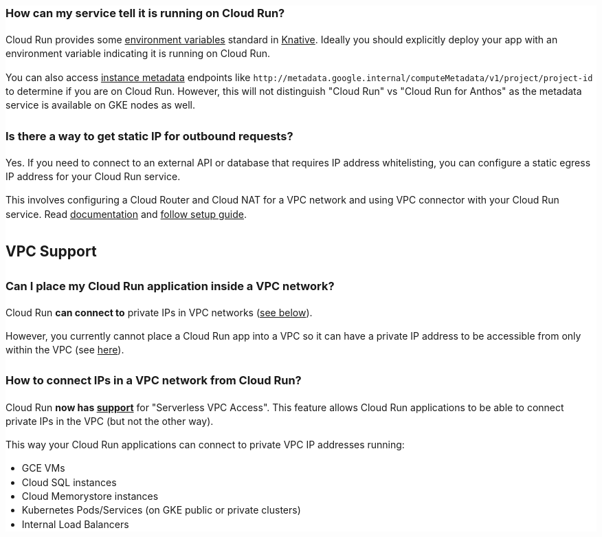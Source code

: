 ### How can my service tell it is running on Cloud Run?

Cloud Run provides some [environment variables][container-contract] standard in
[Knative][knative]. Ideally you should explicitly deploy your app with an
environment variable indicating it is running on Cloud Run.

You can also access [instance
metadata](https://cloud.google.com/appengine/docs/standard/java/accessing-instance-metadata?utm_campaign=CDR_ahm_aap-severless_cloud-run-faq_&utm_source=external&utm_medium=web)
endpoints like
`http://metadata.google.internal/computeMetadata/v1/project/project-id` to
determine if you are on Cloud Run. However, this will not distinguish "Cloud
Run" vs "Cloud Run for Anthos" as the metadata service is available on GKE nodes
as well.

### Is there a way to get static IP for outbound requests?

Yes. If you need to connect to an external API or database that requires IP
address whitelisting, you can configure a static egress IP address for your
Cloud Run service.

This involves configuring a Cloud Router and Cloud NAT
for a VPC network and using VPC connector with your Cloud Run service.
Read [documentation](https://cloud.google.com/run/docs/configuring/connecting-vpc?utm_campaign=CDR_ahm_aap-severless_cloud-run-faq_&utm_source=external&utm_medium=web#egress)
and [follow setup guide](https://cloud.google.com/run/docs/configuring/static-outbound-ip?utm_campaign=CDR_ahm_aap-severless_cloud-run-faq_&utm_source=external&utm_medium=web).

## VPC Support

### Can I place my Cloud Run application inside a VPC network?

Cloud Run **can connect to** private IPs in VPC networks ([see
below](#how-to-connect-ips-in-a-vpc-network-from-cloud-run)).

However, you currently cannot place a Cloud Run app into a VPC so it can have a
private IP address to be accessible from only within the VPC (see
[here](#can-i-run-cloud-run-applications-on-a-private-ip)).

### How to connect IPs in a VPC network from Cloud Run?

Cloud Run **now has [support][vpc-doc]** for "Serverless VPC Access". This
feature allows Cloud Run applications to be able to connect private IPs in the
VPC (but not the other way).

This way your Cloud Run applications can connect to private VPC IP addresses
running:

- GCE VMs
- Cloud SQL instances
- Cloud Memorystore instances
- Kubernetes Pods/Services (on GKE public or private clusters)
- Internal Load Balancers


[issue]: https://github.com/ahmetb/cloud-run-faq/issues
[run]: https://cloud.google.com/run/?utm_campaign=CDR_ahm_aap-severless_cloud-run-faq_&utm_source=external&utm_medium=web
[docs]: https://cloud.google.com/run/docs?utm_campaign=CDR_ahm_aap-severless_cloud-run-faq_&utm_source=external&utm_medium=web
[so]: https://stackoverflow.com/questions/ask?tags=google-cloud-run
[awesome]: https://github.com/steren/awesome-cloudrun
[twitter]: https://twitter.com/ahmetb
[knative]: https://www.knative.dev/
[GKE]: https://cloud.google.com/kubernetes-engine/?utm_campaign=CDR_ahm_aap-severless_cloud-run-faq_&utm_source=external&utm_medium=web
[Anthos]: https://cloud.google.com/anthos/?utm_campaign=CDR_ahm_aap-severless_cloud-run-faq_&utm_source=external&utm_medium=web
[pd]: https://cloud.google.com/persistent-disk/?utm_campaign=CDR_ahm_aap-severless_cloud-run-faq_&utm_source=external&utm_medium=web
[vols]: https://cloud.google.com/kubernetes-engine/docs/concepts/volumes?utm_campaign=CDR_ahm_aap-severless_cloud-run-faq_&utm_source=external&utm_medium=web
[Secrets]: https://cloud.google.com/kubernetes-engine/docs/concepts/secret?utm_campaign=CDR_ahm_aap-severless_cloud-run-faq_&utm_source=external&utm_medium=web
[ConfigMaps]: https://cloud.google.com/kubernetes-engine/docs/concepts/configmap?utm_campaign=CDR_ahm_aap-severless_cloud-run-faq_&utm_source=external&utm_medium=web
[sec-ex]: https://knative.dev/docs/serving/samples/secrets-go/
[gcb]: https://cloud.google.com/cloud-build/?utm_campaign=CDR_ahm_aap-severless_cloud-run-faq_&utm_source=external&utm_medium=web
[ident]: https://cloud.google.com/run/docs/securing/service-identity?utm_campaign=CDR_ahm_aap-severless_cloud-run-faq_&utm_source=external&utm_medium=web
[kubeconfig]: https://kubernetes.io/docs/concepts/configuration/organize-cluster-access-kubeconfig/
[ksvc]: https://www.knative.dev/docs/reference/serving-api/#Service
[min-ins]: https://cloud.google.com/run/docs/configuring/min-instances?utm_campaign=CDR_ahm_aap-severless_cloud-run-faq_&utm_source=external&utm_medium=web#starting_services_quickly
[custom-domains]: https://cloud.google.com/run/docs/mapping-custom-domains?utm_campaign=CDR_ahm_aap-severless_cloud-run-faq_&utm_source=external&utm_medium=web
[authentication]: https://cloud.google.com/run/docs/securing/authenticating?utm_campaign=CDR_ahm_aap-severless_cloud-run-faq_&utm_source=external&utm_medium=web
[lim]: https://cloud.google.com/run/quotas?utm_campaign=CDR_ahm_aap-severless_cloud-run-faq_&utm_source=external&utm_medium=web
[https-lb]: https://cloud.google.com/load-balancing/docs/https/?utm_campaign=CDR_ahm_aap-severless_cloud-run-faq_&utm_source=external&utm_medium=web
[neg]: https://cloud.google.com/load-balancing/docs/negs/serverless-neg-concepts?utm_campaign=CDR_ahm_aap-severless_cloud-run-faq_&utm_source=external&utm_medium=web
[neg-setup]: https://cloud.google.com/load-balancing/docs/negs/setting-up-serverless-negs?utm_campaign=CDR_ahm_aap-severless_cloud-run-faq_&utm_source=external&utm_medium=web
[custom domain]: https://cloud.google.com/run/docs/mapping-custom-domains?utm_campaign=CDR_ahm_aap-severless_cloud-run-faq_&utm_source=external&utm_medium=web
[crogke]: https://cloud.google.com/run/docs/gke/setup?utm_campaign=CDR_ahm_aap-severless_cloud-run-faq_&utm_source=external&utm_medium=web
[container-contract]: https://cloud.google.com/run/docs/reference/container-contract?utm_campaign=CDR_ahm_aap-severless_cloud-run-faq_&utm_source=external&utm_medium=web
[cpu]: https://cloud.google.com/run/docs/reference/container-contract?utm_campaign=CDR_ahm_aap-severless_cloud-run-faq_&utm_source=external&utm_medium=web#cpu
[vpc-doc]: https://cloud.google.com/run/docs/configuring/connecting-vpc?utm_campaign=CDR_ahm_aap-severless_cloud-run-faq_&utm_source=external&utm_medium=web
[logging]: https://cloud.google.com/run/docs/logging?utm_campaign=CDR_ahm_aap-severless_cloud-run-faq_&utm_source=external&utm_medium=web#special-fields
[pricing]: https://cloud.google.com/run/pricing?utm_campaign=CDR_ahm_aap-severless_cloud-run-faq_&utm_source=external&utm_medium=web